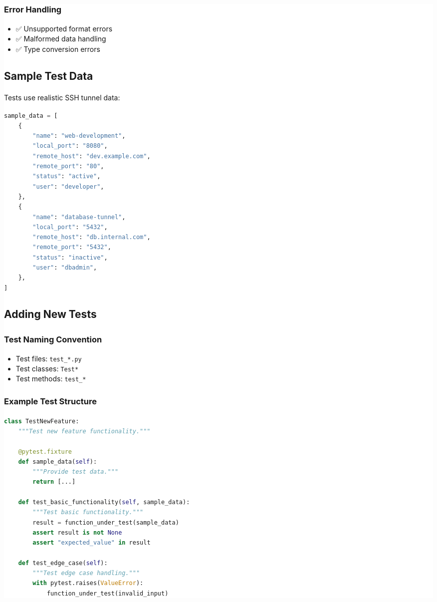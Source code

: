 ### Error Handling
- ✅ Unsupported format errors
- ✅ Malformed data handling
- ✅ Type conversion errors

## Sample Test Data

Tests use realistic SSH tunnel data:

```python
sample_data = [
    {
        "name": "web-development",
        "local_port": "8080",
        "remote_host": "dev.example.com",
        "remote_port": "80",
        "status": "active",
        "user": "developer",
    },
    {
        "name": "database-tunnel",
        "local_port": "5432",
        "remote_host": "db.internal.com",
        "remote_port": "5432",
        "status": "inactive",
        "user": "dbadmin",
    },
]
```

## Adding New Tests

### Test Naming Convention

- Test files: `test_*.py`
- Test classes: `Test*`
- Test methods: `test_*`

### Example Test Structure

```python
class TestNewFeature:
    """Test new feature functionality."""

    @pytest.fixture
    def sample_data(self):
        """Provide test data."""
        return [...] 

    def test_basic_functionality(self, sample_data):
        """Test basic functionality."""
        result = function_under_test(sample_data)
        assert result is not None
        assert "expected_value" in result

    def test_edge_case(self):
        """Test edge case handling."""
        with pytest.raises(ValueError):
            function_under_test(invalid_input)
```
